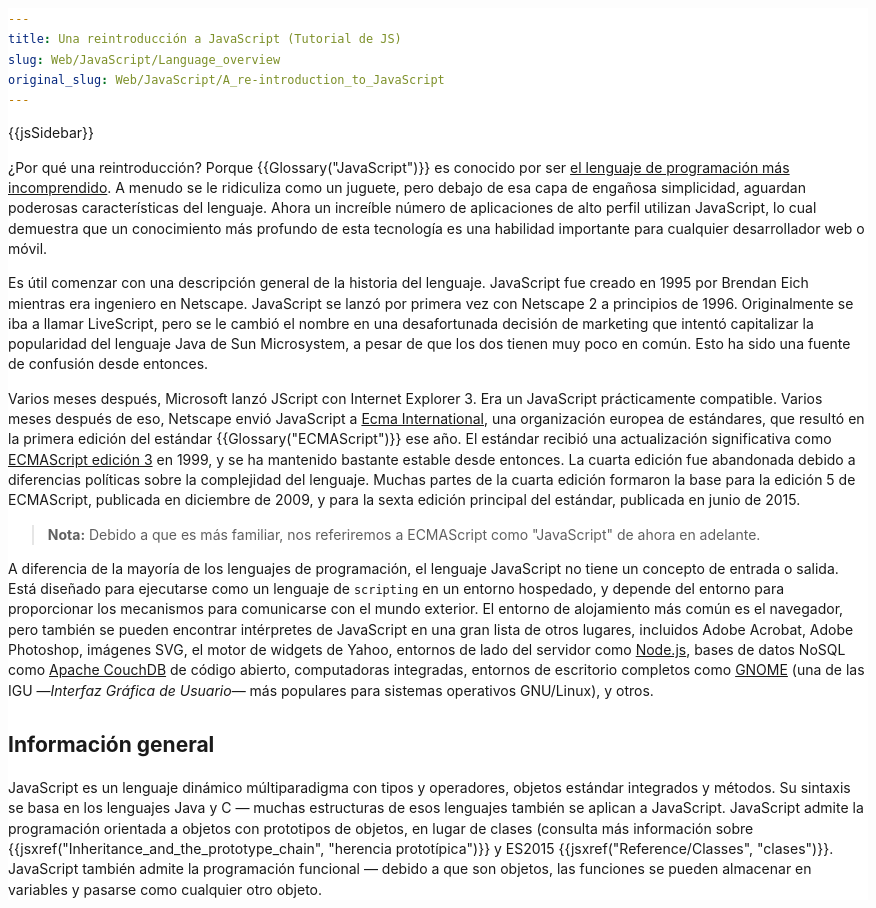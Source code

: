 ```yaml
---
title: Una reintroducción a JavaScript (Tutorial de JS)
slug: Web/JavaScript/Language_overview
original_slug: Web/JavaScript/A_re-introduction_to_JavaScript
---
```


{{jsSidebar}}

¿Por qué una reintroducción? Porque {{Glossary("JavaScript")}} es conocido por ser [el lenguaje de programación más incomprendido](http://crockford.com/javascript/javascript.html). A menudo se le ridiculiza como un juguete, pero debajo de esa capa de engañosa simplicidad, aguardan poderosas características del lenguaje. Ahora un increíble número de aplicaciones de alto perfil utilizan JavaScript, lo cual demuestra que un conocimiento más profundo de esta tecnología es una habilidad importante para cualquier desarrollador web o móvil.

Es útil comenzar con una descripción general de la historia del lenguaje. JavaScript fue creado en 1995 por Brendan Eich mientras era ingeniero en Netscape. JavaScript se lanzó por primera vez con Netscape 2 a principios de 1996. Originalmente se iba a llamar LiveScript, pero se le cambió el nombre en una desafortunada decisión de marketing que intentó capitalizar la popularidad del lenguaje Java de Sun Microsystem, a pesar de que los dos tienen muy poco en común. Esto ha sido una fuente de confusión desde entonces.

Varios meses después, Microsoft lanzó JScript con Internet Explorer 3. Era un JavaScript prácticamente compatible. Varios meses después de eso, Netscape envió JavaScript a [Ecma International](http://www.ecma-international.org/), una organización europea de estándares, que resultó en la primera edición del estándar {{Glossary("ECMAScript")}} ese año. El estándar recibió una actualización significativa como [ECMAScript edición 3](http://www.ecma-international.org/publications/standards/Ecma-262.htm) en 1999, y se ha mantenido bastante estable desde entonces. La cuarta edición fue abandonada debido a diferencias políticas sobre la complejidad del lenguaje. Muchas partes de la cuarta edición formaron la base para la edición 5 de ECMAScript, publicada en diciembre de 2009, y para la sexta edición principal del estándar, publicada en junio de 2015.

> **Nota:** Debido a que es más familiar, nos referiremos a ECMAScript como "JavaScript" de ahora en adelante.

A diferencia de la mayoría de los lenguajes de programación, el lenguaje JavaScript no tiene un concepto de entrada o salida. Está diseñado para ejecutarse como un lenguaje de `scripting` en un entorno hospedado, y depende del entorno para proporcionar los mecanismos para comunicarse con el mundo exterior. El entorno de alojamiento más común es el navegador, pero también se pueden encontrar intérpretes de JavaScript en una gran lista de otros lugares, incluidos Adobe Acrobat, Adobe Photoshop, imágenes SVG, el motor de widgets de Yahoo, entornos de lado del servidor como [Node.js](http://nodejs.org/), bases de datos NoSQL como [Apache CouchDB](http://couchdb.apache.org/) de código abierto, computadoras integradas, entornos de escritorio completos como [GNOME](http://www.gnome.org/) (una de las IGU —_Interfaz Gráfica de Usuario_— más populares para sistemas operativos GNU/Linux), y otros.

## Información general

JavaScript es un lenguaje dinámico múltiparadigma con tipos y operadores, objetos estándar integrados y métodos. Su sintaxis se basa en los lenguajes Java y C — muchas estructuras de esos lenguajes también se aplican a JavaScript. JavaScript admite la programación orientada a objetos con prototipos de objetos, en lugar de clases (consulta más información sobre {{jsxref("Inheritance_and_the_prototype_chain", "herencia prototípica")}} y ES2015 {{jsxref("Reference/Classes", "clases")}}. JavaScript también admite la programación funcional — debido a que son objetos, las funciones se pueden almacenar en variables y pasarse como cualquier otro objeto.
